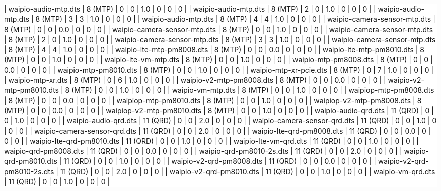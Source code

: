 | waipio-audio-mtp.dts | 8 (MTP) | 0 | 0 | 1.0 | 0 | 0 | 0 |
| waipio-audio-mtp.dts | 8 (MTP) | 2 | 0 | 1.0 | 0 | 0 | 0 |
| waipio-audio-mtp.dts | 8 (MTP) | 3 | 3 | 1.0 | 0 | 0 | 0 |
| waipio-audio-mtp.dts | 8 (MTP) | 4 | 4 | 1.0 | 0 | 0 | 0 |
| waipio-camera-sensor-mtp.dts | 8 (MTP) | 0 | 0 | 0.0 | 0 | 0 | 0 |
| waipio-camera-sensor-mtp.dts | 8 (MTP) | 0 | 0 | 1.0 | 0 | 0 | 0 |
| waipio-camera-sensor-mtp.dts | 8 (MTP) | 2 | 0 | 1.0 | 0 | 0 | 0 |
| waipio-camera-sensor-mtp.dts | 8 (MTP) | 3 | 3 | 1.0 | 0 | 0 | 0 |
| waipio-camera-sensor-mtp.dts | 8 (MTP) | 4 | 4 | 1.0 | 0 | 0 | 0 |
| waipio-lte-mtp-pm8008.dts | 8 (MTP) | 0 | 0 | 0.0 | 0 | 0 | 0 |
| waipio-lte-mtp-pm8010.dts | 8 (MTP) | 0 | 0 | 1.0 | 0 | 0 | 0 |
| waipio-lte-vm-mtp.dts | 8 (MTP) | 0 | 0 | 1.0 | 0 | 0 | 0 |
| waipio-mtp-pm8008.dts | 8 (MTP) | 0 | 0 | 0.0 | 0 | 0 | 0 |
| waipio-mtp-pm8010.dts | 8 (MTP) | 0 | 0 | 1.0 | 0 | 0 | 0 |
| waipio-mtp-xr-pcie.dts | 8 (MTP) | 0 | 7 | 1.0 | 0 | 0 | 0 |
| waipio-mtp-xr.dts | 8 (MTP) | 0 | 6 | 1.0 | 0 | 0 | 0 |
| waipio-v2-mtp-pm8008.dts | 8 (MTP) | 0 | 0 | 0.0 | 0 | 0 | 0 |
| waipio-v2-mtp-pm8010.dts | 8 (MTP) | 0 | 0 | 1.0 | 0 | 0 | 0 |
| waipio-vm-mtp.dts | 8 (MTP) | 0 | 0 | 1.0 | 0 | 0 | 0 |
| waipiop-mtp-pm8008.dts | 8 (MTP) | 0 | 0 | 0.0 | 0 | 0 | 0 |
| waipiop-mtp-pm8010.dts | 8 (MTP) | 0 | 0 | 1.0 | 0 | 0 | 0 |
| waipiop-v2-mtp-pm8008.dts | 8 (MTP) | 0 | 0 | 0.0 | 0 | 0 | 0 |
| waipiop-v2-mtp-pm8010.dts | 8 (MTP) | 0 | 0 | 1.0 | 0 | 0 | 0 |
| waipio-audio-qrd.dts | 11 (QRD) | 0 | 0 | 1.0 | 0 | 0 | 0 |
| waipio-audio-qrd.dts | 11 (QRD) | 0 | 0 | 2.0 | 0 | 0 | 0 |
| waipio-camera-sensor-qrd.dts | 11 (QRD) | 0 | 0 | 1.0 | 0 | 0 | 0 |
| waipio-camera-sensor-qrd.dts | 11 (QRD) | 0 | 0 | 2.0 | 0 | 0 | 0 |
| waipio-lte-qrd-pm8008.dts | 11 (QRD) | 0 | 0 | 0.0 | 0 | 0 | 0 |
| waipio-lte-qrd-pm8010.dts | 11 (QRD) | 0 | 0 | 1.0 | 0 | 0 | 0 |
| waipio-lte-vm-qrd.dts | 11 (QRD) | 0 | 0 | 1.0 | 0 | 0 | 0 |
| waipio-qrd-pm8008.dts | 11 (QRD) | 0 | 0 | 0.0 | 0 | 0 | 0 |
| waipio-qrd-pm8010-2s.dts | 11 (QRD) | 0 | 0 | 2.0 | 0 | 0 | 0 |
| waipio-qrd-pm8010.dts | 11 (QRD) | 0 | 0 | 1.0 | 0 | 0 | 0 |
| waipio-v2-qrd-pm8008.dts | 11 (QRD) | 0 | 0 | 0.0 | 0 | 0 | 0 |
| waipio-v2-qrd-pm8010-2s.dts | 11 (QRD) | 0 | 0 | 2.0 | 0 | 0 | 0 |
| waipio-v2-qrd-pm8010.dts | 11 (QRD) | 0 | 0 | 1.0 | 0 | 0 | 0 |
| waipio-vm-qrd.dts | 11 (QRD) | 0 | 0 | 1.0 | 0 | 0 | 0 |
